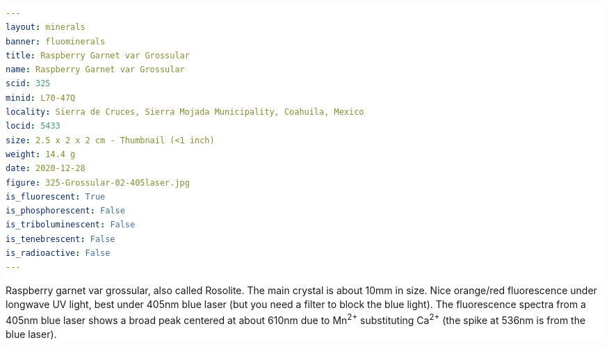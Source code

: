 ```yaml
---
layout: minerals
banner: fluominerals
title: Raspberry Garnet var Grossular
name: Raspberry Garnet var Grossular
scid: 325
minid: L70-47Q
locality: Sierra de Cruces, Sierra Mojada Municipality, Coahuila, Mexico
locid: 5433
size: 2.5 x 2 x 2 cm - Thumbnail (<1 inch)
weight: 14.4 g
date: 2020-12-28
figure: 325-Grossular-02-405laser.jpg
is_fluorescent: True
is_phosphorescent: False
is_triboluminescent: False
is_tenebrescent: False
is_radioactive: False
---
```

Raspberry garnet var grossular, also called Rosolite. The main crystal is about 10mm in size. Nice orange/red fluorescence under longwave UV light, best under 405nm blue laser (but you need a filter to block the blue light).
The fluorescence spectra from a 405nm blue laser shows a broad peak centered at about 610nm due to Mn<sup>2+</sup> substituting Ca<sup>2+</sup> (the spike at 536nm is from the blue laser).
